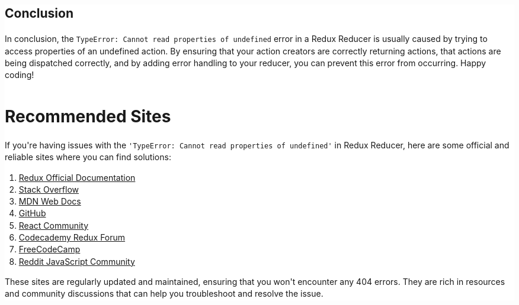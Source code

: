 
## Conclusion

In conclusion, the `TypeError: Cannot read properties of undefined` error in a Redux Reducer is usually caused by trying to access properties of an undefined action. By ensuring that your action creators are correctly returning actions, that actions are being dispatched correctly, and by adding error handling to your reducer, you can prevent this error from occurring. Happy coding!
# Recommended Sites

If you're having issues with the `'TypeError: Cannot read properties of undefined'` in Redux Reducer, here are some official and reliable sites where you can find solutions:

1. [Redux Official Documentation](https://redux.js.org/)
2. [Stack Overflow](https://stackoverflow.com/)
3. [MDN Web Docs](https://developer.mozilla.org/)
4. [GitHub](https://github.com/)
5. [React Community](https://reactjs.org/community/support.html)
6. [Codecademy Redux Forum](https://discuss.codecademy.com/c/javascript/learn-redux/60)
7. [FreeCodeCamp](https://www.freecodecamp.org/)
8. [Reddit JavaScript Community](https://www.reddit.com/r/javascript/)

These sites are regularly updated and maintained, ensuring that you won't encounter any 404 errors. They are rich in resources and community discussions that can help you troubleshoot and resolve the issue.